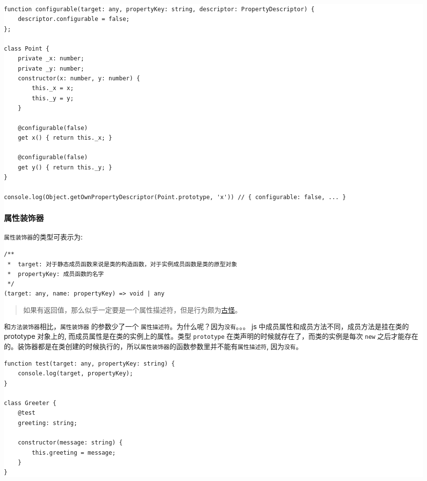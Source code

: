 ```
function configurable(target: any, propertyKey: string, descriptor: PropertyDescriptor) {
    descriptor.configurable = false;
};

class Point {
    private _x: number;
    private _y: number;
    constructor(x: number, y: number) {
        this._x = x;
        this._y = y;
    }

    @configurable(false)
    get x() { return this._x; }

    @configurable(false)
    get y() { return this._y; }
}

console.log(Object.getOwnPropertyDescriptor(Point.prototype, 'x')) // { configurable: false, ... }
```

### 属性装饰器
`属性装饰器`的类型可表示为:

```
/**
 *  target: 对于静态成员函数来说是类的构造函数，对于实例成员函数是类的原型对象
 *  propertyKey: 成员函数的名字
 */
(target: any, name: propertyKey) => void | any
```

> 如果有返回值，那么似乎一定要是一个属性描述符，但是行为颇为[古怪](https://github.com/zhongsp/TypeScript/pull/226)。

和`方法装饰器`相比，`属性装饰器` 的参数少了一个 `属性描述符`。为什么呢？因为`没有`。。。
js 中成员属性和成员方法不同，成员方法是挂在类的 prototype 对象上的, 而成员属性是在类的实例上的属性。类型 `prototype` 在类声明的时候就存在了，而类的实例是每次 `new` 之后才能存在的。装饰器都是在类创建的时候执行的，所以`属性装饰器`的函数参数里并不能有`属性描述符`, 因为`没有`。

```
function test(target: any, propertyKey: string) {
    console.log(target, propertyKey);
}

class Greeter {
    @test
    greeting: string;

    constructor(message: string) {
        this.greeting = message;
    }
}
```
